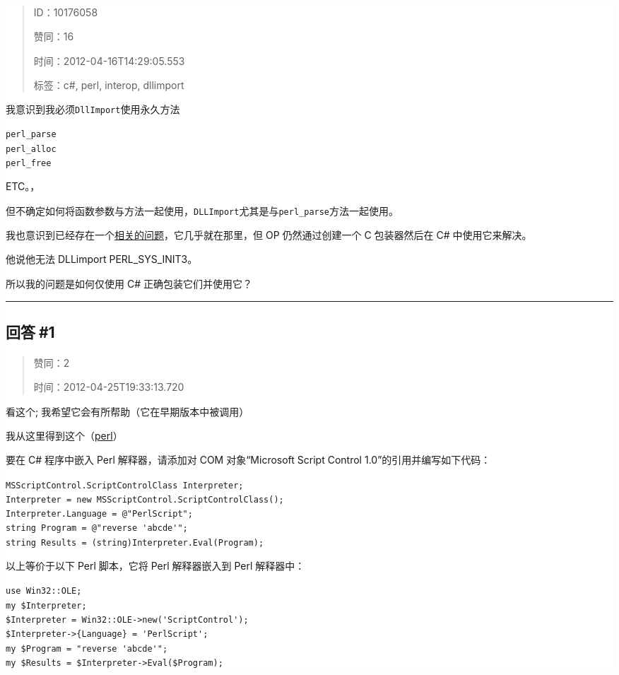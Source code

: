 > ID：10176058
> 
> 赞同：16
> 
> 时间：2012-04-16T14:29:05.553
> 
> 标签：c#, perl, interop, dllimport

我意识到我必须`DllImport`使用永久方法

```
perl_parse
perl_alloc
perl_free 
```

ETC。，

但不确定如何将函数参数与方法一起使用，`DLLImport`尤其是与`perl_parse`方法一起使用。

我也意识到已经存在一个[相关的问题](https://stackoverflow.com/q/1196620/242888)，它几乎就在那里，但 OP 仍然通过创建一个 C 包装器然后在 C# 中使用它来解决。

他说他无法 DLLimport PERL_SYS_INIT3。

所以我的问题是如何仅使用 C# 正确包装它们并使用它？

* * *

## 回答 #1

> 赞同：2
> 
> 时间：2012-04-25T19:33:13.720

看这个; 我希望它会有所帮助（它在早期版本中被调用）

我从这里得到这个（[perl](http://www.perlmonks.org/?node_id=530344)）

要在 C# 程序中嵌入 Perl 解释器，请添加对 COM 对象“Microsoft Script Control 1.0”的引用并编写如下代码：

```
MSScriptControl.ScriptControlClass Interpreter;
Interpreter = new MSScriptControl.ScriptControlClass();
Interpreter.Language = @"PerlScript";
string Program = @"reverse 'abcde'";
string Results = (string)Interpreter.Eval(Program); 
```

以上等价于以下 Perl 脚本，它将 Perl 解释器嵌入到 Perl 解释器中：

```
use Win32::OLE;
my $Interpreter;
$Interpreter = Win32::OLE->new('ScriptControl');
$Interpreter->{Language} = 'PerlScript';
my $Program = "reverse 'abcde'";
my $Results = $Interpreter->Eval($Program); 
```
